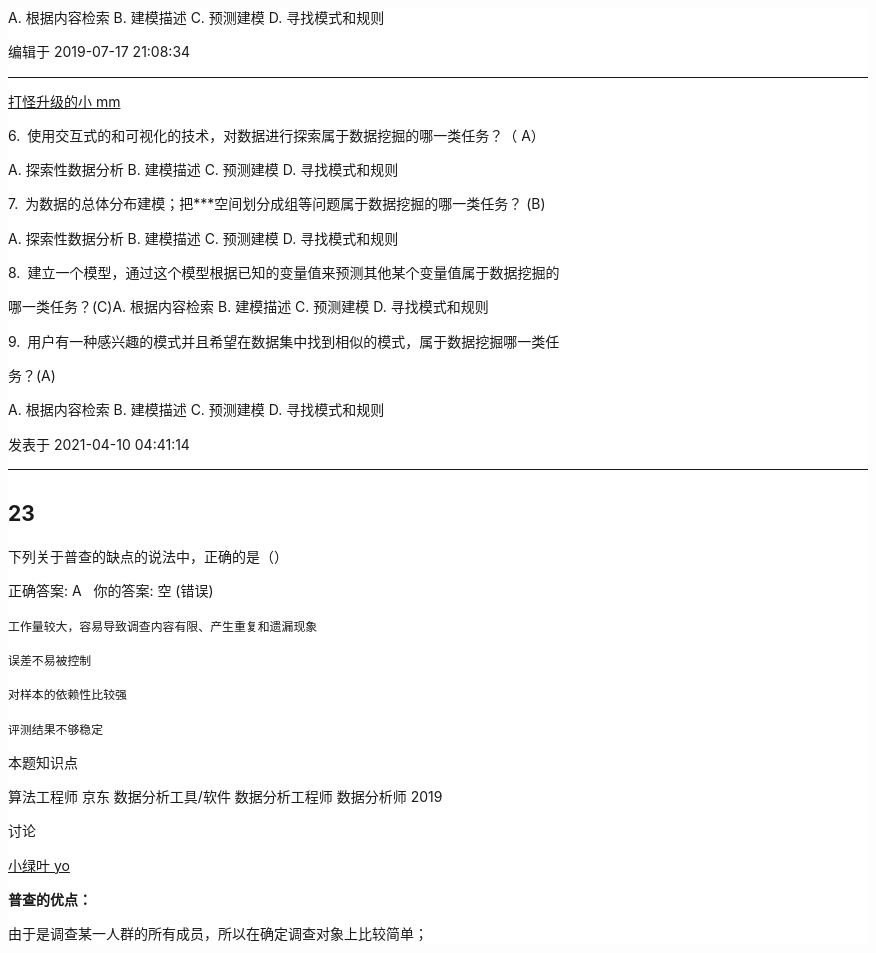 A. 根据内容检索 B. 建模描述 C. 预测建模 D. 寻找模式和规则

编辑于 2019-07-17 21:08:34

* * *

[打怪升级的小 mm](https://www.nowcoder.com/profile/242009134)

6. 使用交互式的和可视化的技术，对数据进行探索属于数据挖掘的哪一类任务？（ A）

A. 探索性数据分析 B. 建模描述 C. 预测建模 D. 寻找模式和规则

7. 为数据的总体分布建模；把***空间划分成组等问题属于数据挖掘的哪一类任务？ (B)

A. 探索性数据分析 B. 建模描述 C. 预测建模 D. 寻找模式和规则

8. 建立一个模型，通过这个模型根据已知的变量值来预测其他某个变量值属于数据挖掘的

哪一类任务？(C)A. 根据内容检索 B. 建模描述 C. 预测建模 D. 寻找模式和规则

9. 用户有一种感兴趣的模式并且希望在数据集中找到相似的模式，属于数据挖掘哪一类任

务？(A)

A. 根据内容检索 B. 建模描述 C. 预测建模 D. 寻找模式和规则

发表于 2021-04-10 04:41:14

* * *

## 23

下列关于普查的缺点的说法中，正确的是（）

正确答案: A   你的答案: 空 (错误)

```cpp
工作量较大，容易导致调查内容有限、产生重复和遗漏现象
```

```cpp
误差不易被控制
```

```cpp
对样本的依赖性比较强
```

```cpp
评测结果不够稳定
```

本题知识点

算法工程师 京东 数据分析工具/软件 数据分析工程师 数据分析师 2019

讨论

[小绿叶 yo](https://www.nowcoder.com/profile/255599086)

**普查的优点：**

由于是调查某一人群的所有成员，所以在确定调查对象上比较简单；

